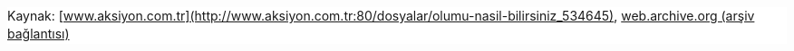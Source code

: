 </div>


Kaynak: [www.aksiyon.com.tr](http://www.aksiyon.com.tr:80/dosyalar/olumu-nasil-bilirsiniz_534645), [web.archive.org (arşiv bağlantısı)](http://web.archive.org/web/20160104020516/http://www.aksiyon.com.tr:80/dosyalar/olumu-nasil-bilirsiniz_534645)
